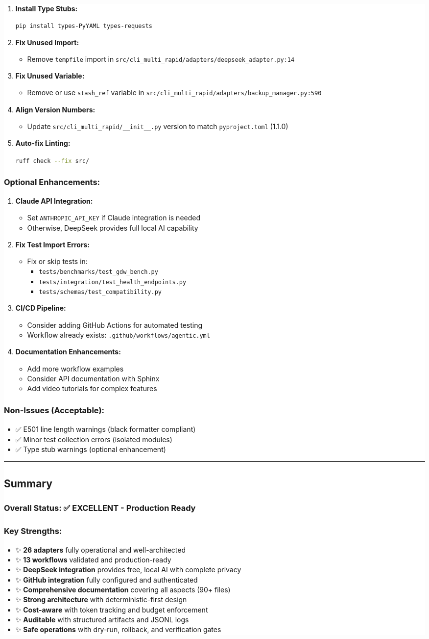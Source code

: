 1. **Install Type Stubs:**
   ```bash
   pip install types-PyYAML types-requests
   ```

2. **Fix Unused Import:**
   - Remove `tempfile` import in `src/cli_multi_rapid/adapters/deepseek_adapter.py:14`

3. **Fix Unused Variable:**
   - Remove or use `stash_ref` variable in `src/cli_multi_rapid/adapters/backup_manager.py:590`

4. **Align Version Numbers:**
   - Update `src/cli_multi_rapid/__init__.py` version to match `pyproject.toml` (1.1.0)

5. **Auto-fix Linting:**
   ```bash
   ruff check --fix src/
   ```

### Optional Enhancements:

1. **Claude API Integration:**
   - Set `ANTHROPIC_API_KEY` if Claude integration is needed
   - Otherwise, DeepSeek provides full local AI capability

2. **Fix Test Import Errors:**
   - Fix or skip tests in:
     - `tests/benchmarks/test_gdw_bench.py`
     - `tests/integration/test_health_endpoints.py`
     - `tests/schemas/test_compatibility.py`

3. **CI/CD Pipeline:**
   - Consider adding GitHub Actions for automated testing
   - Workflow already exists: `.github/workflows/agentic.yml`

4. **Documentation Enhancements:**
   - Add more workflow examples
   - Consider API documentation with Sphinx
   - Add video tutorials for complex features

### Non-Issues (Acceptable):

- ✅ E501 line length warnings (black formatter compliant)
- ✅ Minor test collection errors (isolated modules)
- ✅ Type stub warnings (optional enhancement)

---

## Summary

### Overall Status: ✅ **EXCELLENT** - Production Ready

### Key Strengths:
- ✨ **26 adapters** fully operational and well-architected
- ✨ **13 workflows** validated and production-ready
- ✨ **DeepSeek integration** provides free, local AI with complete privacy
- ✨ **GitHub integration** fully configured and authenticated
- ✨ **Comprehensive documentation** covering all aspects (90+ files)
- ✨ **Strong architecture** with deterministic-first design
- ✨ **Cost-aware** with token tracking and budget enforcement
- ✨ **Auditable** with structured artifacts and JSONL logs
- ✨ **Safe operations** with dry-run, rollback, and verification gates
